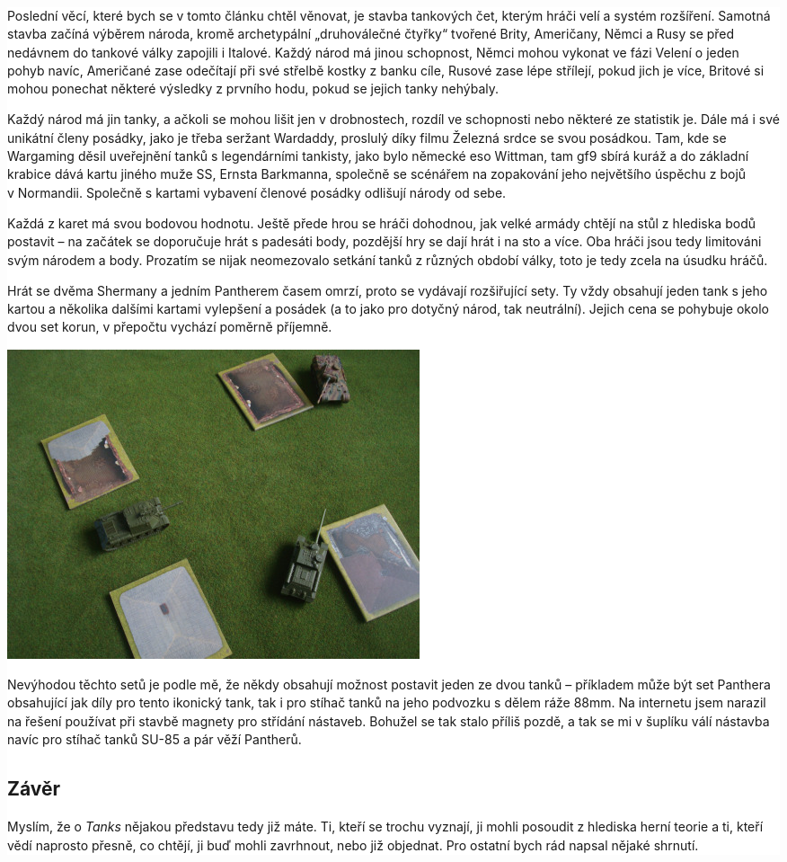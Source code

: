 Poslední věcí, které bych se v tomto článku chtěl věnovat, je stavba tankových čet, kterým hráči velí a systém rozšíření. Samotná stavba začíná výběrem národa, kromě archetypální „druhoválečné čtyřky“ tvořené Brity, Američany, Němci a Rusy se před nedávnem do tankové války zapojili i Italové. Každý národ má jinou schopnost, Němci mohou vykonat ve fázi Velení o jeden pohyb navíc, Američané zase odečítají při své střelbě kostky z banku cíle, Rusové zase lépe střílejí, pokud jich je více, Britové si mohou ponechat některé výsledky z prvního hodu, pokud se jejich tanky nehýbaly.

Každý národ má jin tanky, a ačkoli se mohou lišit jen v drobnostech, rozdíl ve schopnosti nebo některé ze statistik je. Dále má i své unikátní členy posádky, jako je třeba seržant Wardaddy, proslulý díky filmu Železná srdce se svou posádkou. Tam, kde se Wargaming děsil uveřejnění tanků s legendárními tankisty, jako bylo německé eso Wittman, tam gf9 sbírá kuráž a do základní krabice dává kartu jiného muže SS, Ernsta Barkmanna, společně se scénářem na zopakování jeho největšího úspěchu z bojů v Normandii. Společně s kartami vybavení členové posádky odlišují národy od sebe.

Každá z karet má svou bodovou hodnotu. Ještě přede hrou se hráči dohodnou, jak velké armády chtějí na stůl z hlediska bodů postavit – na začátek se doporučuje hrát s padesáti body, pozdější hry se dají hrát i na sto a více. Oba hráči jsou tedy limitováni svým národem a body. Prozatím se nijak neomezovalo setkání tanků z různých období války, toto je tedy zcela na úsudku hráčů.

Hrát se dvěma Shermany a jedním Pantherem časem omrzí, proto se vydávají rozšiřující sety. Ty vždy obsahují jeden tank s jeho kartou a několika dalšími kartami vylepšení a posádek (a to jako pro dotyčný národ, tak neutrální). Jejich cena se pohybuje okolo dvou set korun, v přepočtu vychází poměrně příjemně.

![](dsc00854-opt.jpg)

Nevýhodou těchto setů je podle mě, že někdy obsahují možnost postavit jeden ze dvou tanků – příkladem může být set Panthera obsahující jak díly pro tento ikonický tank, tak i pro stíhač tanků na jeho podvozku s dělem ráže 88mm. Na internetu jsem narazil na řešení používat při stavbě magnety pro střídání nástaveb. Bohužel se tak stalo příliš pozdě, a tak se mi v šuplíku válí nástavba navíc pro stíhač tanků SU-85 a pár věží Pantherů.

## Závěr

Myslím, že o _Tanks_ nějakou představu tedy již máte. Ti, kteří se trochu vyznají, ji mohli posoudit z hlediska herní teorie a ti, kteří vědí naprosto přesně, co chtějí, ji buď mohli zavrhnout, nebo již objednat. Pro ostatní bych rád napsal nějaké shrnutí.
